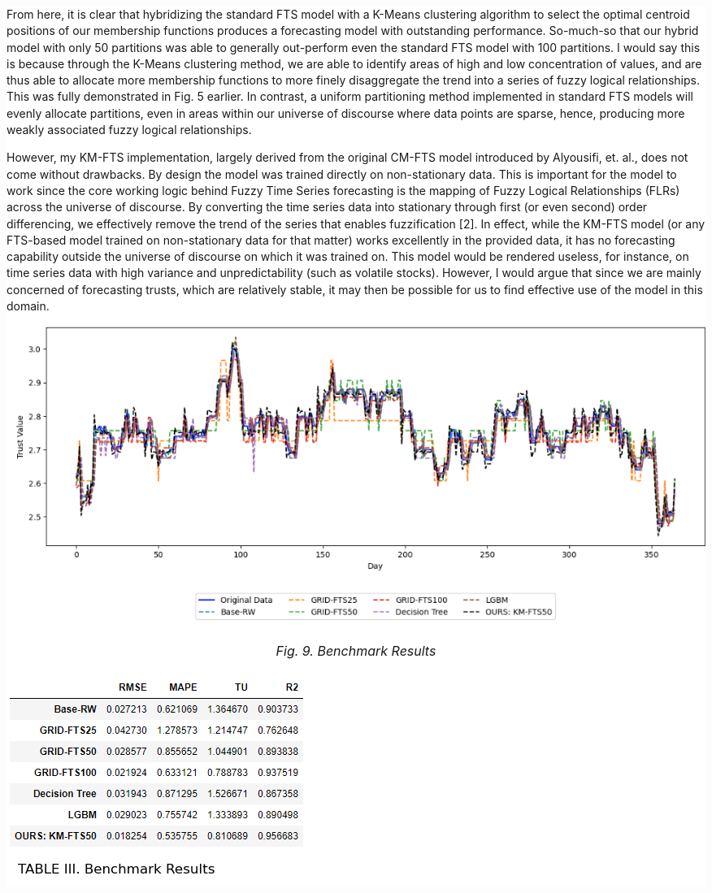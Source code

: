 From here, it is clear that hybridizing the standard FTS model with a K-Means clustering algorithm to select the optimal centroid positions of our membership functions produces a forecasting model with outstanding performance. So-much-so that our hybrid model with only 50 partitions was able to generally out-perform even the standard FTS model with 100 partitions. I would say this is because through the K-Means clustering method, we are able to identify areas of high and low concentration of values, and are thus able to allocate more membership functions to more finely disaggregate the trend into a series of fuzzy logical relationships. This was fully demonstrated in Fig. 5 earlier. In contrast, a uniform partitioning method implemented in standard FTS models will evenly allocate partitions, even in areas within our universe of discourse where data points are sparse, hence, producing more weakly associated fuzzy logical relationships.

However, my KM-FTS implementation, largely derived from the original CM-FTS model introduced by Alyousifi, et. al., does not come without drawbacks. By design the model was trained directly on non-stationary data. This is important for the model to work since the core working logic behind Fuzzy Time Series forecasting is the mapping of Fuzzy Logical Relationships (FLRs) across the universe of discourse. By converting the time series data into stationary through first (or even second) order differencing, we effectively remove the trend of the series that enables fuzzification [2]. In effect, while the KM-FTS model (or any FTS-based model trained on non-stationary data for that matter) works excellently in the provided data, it has no forecasting capability outside the universe of discourse on which it was trained on. This model would be rendered useless, for instance, on time series data with high variance and unpredictability (such as volatile stocks). However, I would argue that since we are mainly concerned of forecasting trusts, which are relatively stable, it may then be possible for us to find effective use of the model in this domain.

![](fig9.png)
*<p style="text-align:center; font-size: 16px"> Fig. 9. Benchmark Results </p>*

![](tab3_benchmark_results.png)
